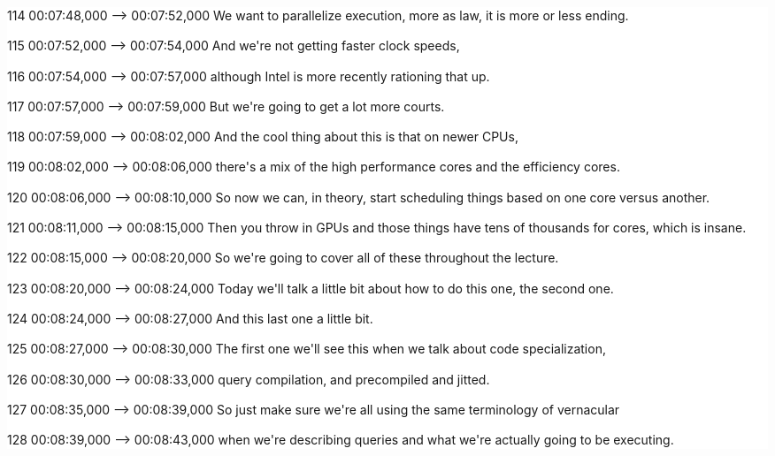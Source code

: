 114
00:07:48,000 --> 00:07:52,000
We want to parallelize execution, more as law, it is more or less ending.

115
00:07:52,000 --> 00:07:54,000
And we're not getting faster clock speeds,

116
00:07:54,000 --> 00:07:57,000
although Intel is more recently rationing that up.

117
00:07:57,000 --> 00:07:59,000
But we're going to get a lot more courts.

118
00:07:59,000 --> 00:08:02,000
And the cool thing about this is that on newer CPUs,

119
00:08:02,000 --> 00:08:06,000
there's a mix of the high performance cores and the efficiency cores.

120
00:08:06,000 --> 00:08:10,000
So now we can, in theory, start scheduling things based on one core versus another.

121
00:08:11,000 --> 00:08:15,000
Then you throw in GPUs and those things have tens of thousands for cores, which is insane.

122
00:08:15,000 --> 00:08:20,000
So we're going to cover all of these throughout the lecture.

123
00:08:20,000 --> 00:08:24,000
Today we'll talk a little bit about how to do this one, the second one.

124
00:08:24,000 --> 00:08:27,000
And this last one a little bit.

125
00:08:27,000 --> 00:08:30,000
The first one we'll see this when we talk about code specialization,

126
00:08:30,000 --> 00:08:33,000
query compilation, and precompiled and jitted.

127
00:08:35,000 --> 00:08:39,000
So just make sure we're all using the same terminology of vernacular

128
00:08:39,000 --> 00:08:43,000
when we're describing queries and what we're actually going to be executing.
